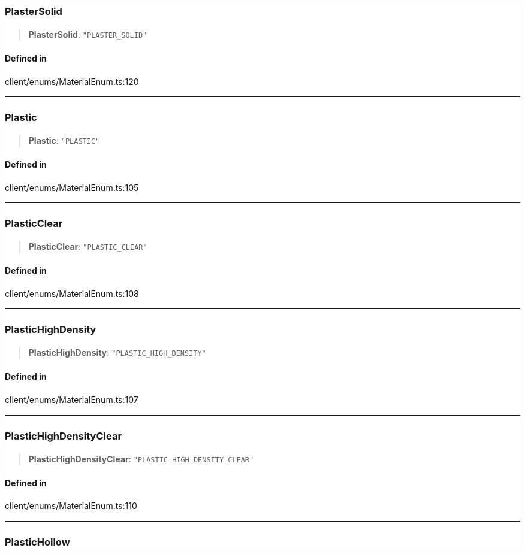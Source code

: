 ### PlasterSolid

> **PlasterSolid**: `"PLASTER_SOLID"`

#### Defined in

[client/enums/MaterialEnum.ts:120](https://github.com/Purpose-Dev/fivem-ts/blob/af9f57481b70813a163451854c2103aaaed13195/src/client/enums/MaterialEnum.ts#L120)

***

### Plastic

> **Plastic**: `"PLASTIC"`

#### Defined in

[client/enums/MaterialEnum.ts:105](https://github.com/Purpose-Dev/fivem-ts/blob/af9f57481b70813a163451854c2103aaaed13195/src/client/enums/MaterialEnum.ts#L105)

***

### PlasticClear

> **PlasticClear**: `"PLASTIC_CLEAR"`

#### Defined in

[client/enums/MaterialEnum.ts:108](https://github.com/Purpose-Dev/fivem-ts/blob/af9f57481b70813a163451854c2103aaaed13195/src/client/enums/MaterialEnum.ts#L108)

***

### PlasticHighDensity

> **PlasticHighDensity**: `"PLASTIC_HIGH_DENSITY"`

#### Defined in

[client/enums/MaterialEnum.ts:107](https://github.com/Purpose-Dev/fivem-ts/blob/af9f57481b70813a163451854c2103aaaed13195/src/client/enums/MaterialEnum.ts#L107)

***

### PlasticHighDensityClear

> **PlasticHighDensityClear**: `"PLASTIC_HIGH_DENSITY_CLEAR"`

#### Defined in

[client/enums/MaterialEnum.ts:110](https://github.com/Purpose-Dev/fivem-ts/blob/af9f57481b70813a163451854c2103aaaed13195/src/client/enums/MaterialEnum.ts#L110)

***

### PlasticHollow
